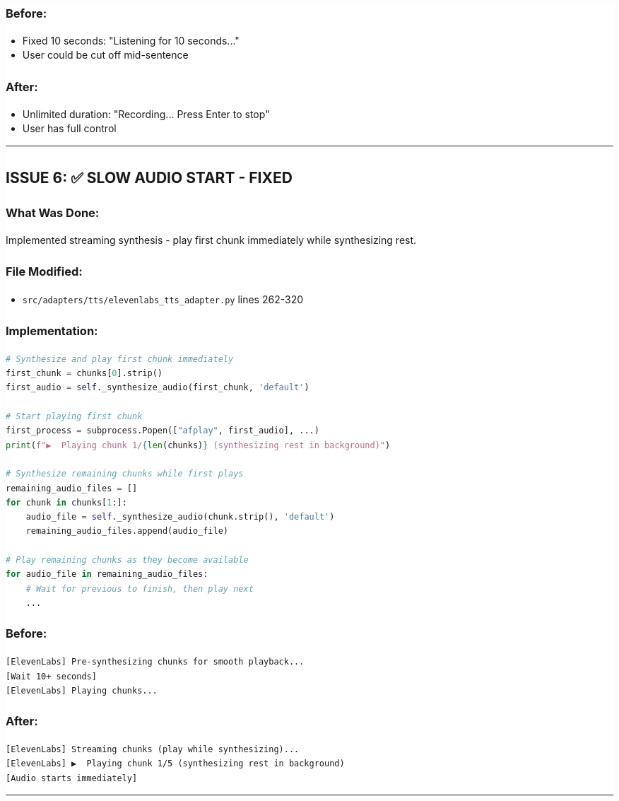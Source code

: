 ### Before:
- Fixed 10 seconds: "Listening for 10 seconds..."
- User could be cut off mid-sentence

### After:
- Unlimited duration: "Recording... Press Enter to stop"
- User has full control

---

## ISSUE 6: ✅ SLOW AUDIO START - FIXED

### What Was Done:
Implemented streaming synthesis - play first chunk immediately while synthesizing rest.

### File Modified:
- `src/adapters/tts/elevenlabs_tts_adapter.py` lines 262-320

### Implementation:
```python
# Synthesize and play first chunk immediately
first_chunk = chunks[0].strip()
first_audio = self._synthesize_audio(first_chunk, 'default')

# Start playing first chunk
first_process = subprocess.Popen(["afplay", first_audio], ...)
print(f"▶️  Playing chunk 1/{len(chunks)} (synthesizing rest in background)")

# Synthesize remaining chunks while first plays
remaining_audio_files = []
for chunk in chunks[1:]:
    audio_file = self._synthesize_audio(chunk.strip(), 'default')
    remaining_audio_files.append(audio_file)

# Play remaining chunks as they become available
for audio_file in remaining_audio_files:
    # Wait for previous to finish, then play next
    ...
```

### Before:
```
[ElevenLabs] Pre-synthesizing chunks for smooth playback...
[Wait 10+ seconds]
[ElevenLabs] Playing chunks...
```

### After:
```
[ElevenLabs] Streaming chunks (play while synthesizing)...
[ElevenLabs] ▶️  Playing chunk 1/5 (synthesizing rest in background)
[Audio starts immediately]
```

---